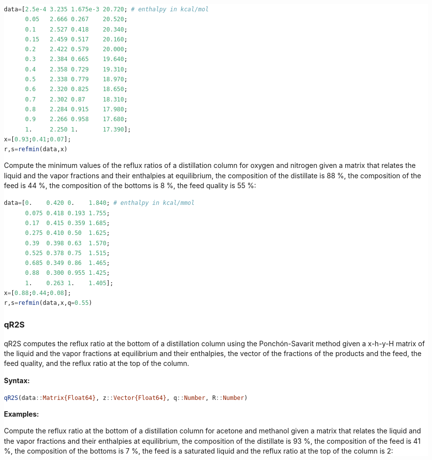 ```julia
data=[2.5e-4 3.235 1.675e-3 20.720; # enthalpy in kcal/mol
      0.05   2.666 0.267    20.520;
      0.1    2.527 0.418    20.340;
      0.15   2.459 0.517    20.160;
      0.2    2.422 0.579    20.000;
      0.3    2.384 0.665    19.640;
      0.4    2.358 0.729    19.310;
      0.5    2.338 0.779    18.970;
      0.6    2.320 0.825    18.650;
      0.7    2.302 0.87     18.310;
      0.8    2.284 0.915    17.980;
      0.9    2.266 0.958    17.680;
      1.     2.250 1.       17.390];
x=[0.93;0.41;0.07];
r,s=refmin(data,x)
```

Compute the minimum values of the reflux ratios of a distillation column for oxygen and nitrogen given a matrix that relates the liquid and the vapor fractions and their enthalpies at equilibrium, the composition of the distillate is 88 %, the composition of the feed is 44 %, the composition of the bottoms is 8 %, the feed quality is 55 %:

```julia
data=[0.    0.420 0.    1.840; # enthalpy in kcal/mmol
      0.075 0.418 0.193 1.755;
      0.17  0.415 0.359 1.685;
      0.275 0.410 0.50  1.625;
      0.39  0.398 0.63  1.570;
      0.525 0.378 0.75  1.515;
      0.685 0.349 0.86  1.465;
      0.88  0.300 0.955 1.425;
      1.    0.263 1.    1.405];
x=[0.88;0.44;0.08];
r,s=refmin(data,x,q=0.55)
```

### **qR2S**

qR2S computes the reflux ratio at the bottom of a distillation column using the Ponchón-Savarit method given a x-h-y-H matrix of the liquid and the vapor fractions at equilibrium and their enthalpies, the vector of the fractions of the products and the feed, the feed quality, and the reflux ratio at the top of the column.

**Syntax:**

```julia
qR2S(data::Matrix{Float64}, z::Vector{Float64}, q::Number, R::Number)
```

**Examples:**

Compute the reflux ratio at the bottom of a distillation column for acetone and methanol given a matrix that relates the liquid and the vapor fractions and their enthalpies at equilibrium, the composition of the distillate is 93 %, the composition of the feed is 41 %, the composition of the bottoms is 7 %, the feed is a saturated liquid and the reflux ratio at the top of the column is 2:
